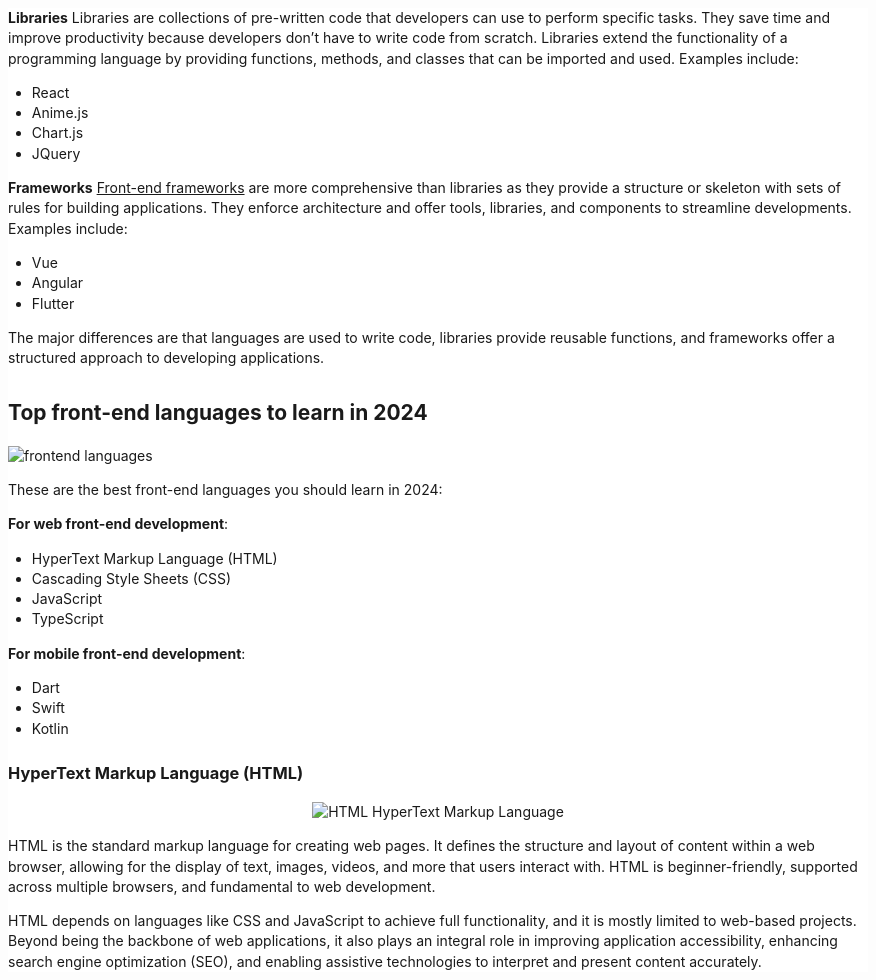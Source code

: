 **Libraries**
Libraries are collections of pre-written code that developers can use to perform specific tasks. They save time and improve productivity because developers don’t have to write code from scratch. Libraries extend the functionality of a programming language by providing functions, methods, and classes that can be imported and used. Examples include:

- React
- Anime.js
- Chart.js
- JQuery

**Frameworks**
[Front-end frameworks](https://roadmap.sh/frontend/frameworks) are more comprehensive than libraries as they provide a structure or skeleton with sets of rules for building applications. They enforce architecture and offer tools, libraries, and components to streamline developments. Examples include:

- Vue
- Angular
- Flutter

The major differences are that languages are used to write code, libraries provide reusable functions, and frameworks offer a structured approach to developing applications.

## Top front-end languages to learn in 2024

![frontend languages](https://assets.roadmap.sh/guest/top-frontend-languages-to-learn-pofrf.JPG)

These are the best front-end languages you should learn in 2024: 

**For web front-end development**:

- HyperText Markup Language (HTML)
- Cascading Style Sheets (CSS)
- JavaScript
- TypeScript

**For mobile front-end development**:

- Dart
- Swift
- Kotlin

### HyperText Markup Language (HTML)

<p align="center">
  <img src="https://assets.roadmap.sh/guest/html-bmvj9.png" alt="HTML HyperText Markup Language" />
</p>

HTML is the standard markup language for creating web pages. It defines the structure and layout of content within a web browser, allowing for the display of text, images, videos, and more that users interact with. HTML is beginner-friendly, supported across multiple browsers, and fundamental to web development. 

HTML depends on languages like CSS and JavaScript to achieve full functionality, and it is mostly limited to web-based projects. Beyond being the backbone of web applications, it also plays an integral role in improving application accessibility, enhancing search engine optimization (SEO), and enabling assistive technologies to interpret and present content accurately.
